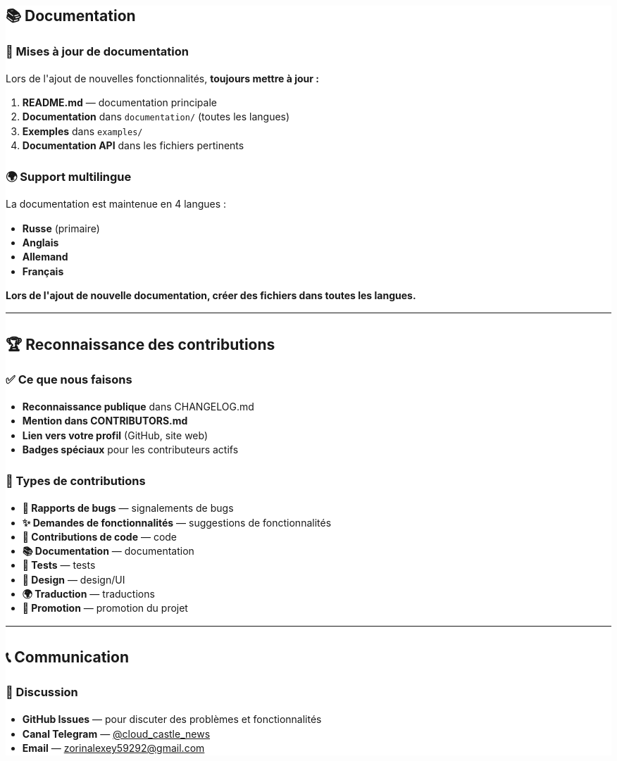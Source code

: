 
## 📚 Documentation

### 📝 Mises à jour de documentation

Lors de l'ajout de nouvelles fonctionnalités, **toujours mettre à jour :**

1. **README.md** — documentation principale
2. **Documentation** dans `documentation/` (toutes les langues)
3. **Exemples** dans `examples/`
4. **Documentation API** dans les fichiers pertinents

### 🌍 Support multilingue

La documentation est maintenue en 4 langues :
- **Russe** (primaire)
- **Anglais**
- **Allemand**
- **Français**

**Lors de l'ajout de nouvelle documentation, créer des fichiers dans toutes les langues.**

---

## 🏆 Reconnaissance des contributions

### ✅ Ce que nous faisons

- **Reconnaissance publique** dans CHANGELOG.md
- **Mention dans CONTRIBUTORS.md**
- **Lien vers votre profil** (GitHub, site web)
- **Badges spéciaux** pour les contributeurs actifs

### 🎯 Types de contributions

- **🐛 Rapports de bugs** — signalements de bugs
- **✨ Demandes de fonctionnalités** — suggestions de fonctionnalités
- **🔧 Contributions de code** — code
- **📚 Documentation** — documentation
- **🧪 Tests** — tests
- **🎨 Design** — design/UI
- **🌍 Traduction** — traductions
- **📢 Promotion** — promotion du projet

---

## 📞 Communication

### 💬 Discussion

- **GitHub Issues** — pour discuter des problèmes et fonctionnalités
- **Canal Telegram** — [@cloud_castle_news](https://t.me/cloud_castle_news)
- **Email** — zorinalexey59292@gmail.com

